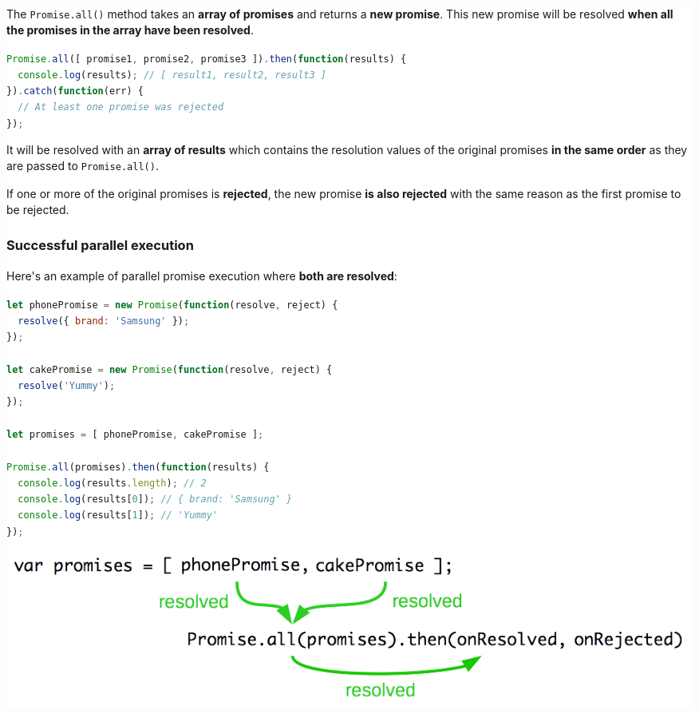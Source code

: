 The `Promise.all()` method takes an **array of promises** and returns a **new promise**.
This new promise will be resolved **when all the promises in the array have been resolved**.

```js
Promise.all([ promise1, promise2, promise3 ]).then(function(results) {
  console.log(results); // [ result1, result2, result3 ]
}).catch(function(err) {
  // At least one promise was rejected
});
```

It will be resolved with an **array of results** which contains the resolution values of the original promises **in the same order** as they are passed to `Promise.all()`.

If one or more of the original promises is **rejected**,
the new promise **is also rejected** with the same reason as the first promise to be rejected.



### Successful parallel execution

<runkit></runkit>

Here's an example of parallel promise execution where **both are resolved**:

```js
let phonePromise = new Promise(function(resolve, reject) {
  resolve({ brand: 'Samsung' });
});

let cakePromise = new Promise(function(resolve, reject) {
  resolve('Yummy');
});

let promises = [ phonePromise, cakePromise ];

Promise.all(promises).then(function(results) {
  console.log(results.length); // 2
  console.log(results[0]); // { brand: 'Samsung' }
  console.log(results[1]); // 'Yummy'
});
```

<p class='center'><img src='images/promise-all-1.png' class='w80'></p>



[arent-promises-just-callbacks]: http://stackoverflow.com/questions/22539815/arent-promises-just-callbacks
[bluebird]: http://bluebirdjs.com/docs/getting-started.html
[javascript-promises-an-introduction]: https://developers.google.com/web/fundamentals/getting-started/primers/promises
[javascript-promises-for-dummies]: https://scotch.io/tutorials/javascript-promises-for-dummies
[mdn-promises]: https://developer.mozilla.org/en-US/docs/Web/JavaScript/Reference/Global_Objects/Promise
[promise-nuggets]: https://promise-nuggets.github.io/
[promises-spec]: https://promisesaplus.com
[q]: https://github.com/kriskowal/q